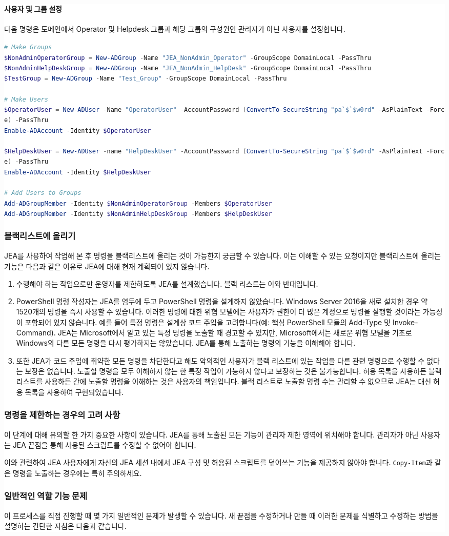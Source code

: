 #### 사용자 및 그룹 설정
다음 명령은 도메인에서 Operator 및 Helpdesk 그룹과 해당 그룹의 구성원인 관리자가 아닌 사용자를 설정합니다.
```PowerShell
# Make Groups
$NonAdminOperatorGroup = New-ADGroup -Name "JEA_NonAdmin_Operator" -GroupScope DomainLocal -PassThru
$NonAdminHelpDeskGroup = New-ADGroup -Name "JEA_NonAdmin_HelpDesk" -GroupScope DomainLocal -PassThru
$TestGroup = New-ADGroup -Name "Test_Group" -GroupScope DomainLocal -PassThru

# Make Users
$OperatorUser = New-ADUser -Name "OperatorUser" -AccountPassword (ConvertTo-SecureString "pa`$`$w0rd" -AsPlainText -Force) -PassThru
Enable-ADAccount -Identity $OperatorUser

$HelpDeskUser = New-ADUser -name "HelpDeskUser" -AccountPassword (ConvertTo-SecureString "pa`$`$w0rd" -AsPlainText -Force) -PassThru
Enable-ADAccount -Identity $HelpDeskUser

# Add Users to Groups
Add-ADGroupMember -Identity $NonAdminOperatorGroup -Members $OperatorUser
Add-ADGroupMember -Identity $NonAdminHelpDeskGroup -Members $HelpDeskUser
```

### 블랙리스트에 올리기
JEA를 사용하여 작업해 본 후 명령을 블랙리스트에 올리는 것이 가능한지 궁금할 수 있습니다.
이는 이해할 수 있는 요청이지만 블랙리스트에 올리는 기능은 다음과 같은 이유로 JEA에 대해 현재 계획되어 있지 않습니다.

1.  수행해야 하는 작업으로만 운영자를 제한하도록 JEA를 설계했습니다.
블랙 리스트는 이와 반대입니다.

2.  PowerShell 명령 작성자는 JEA를 염두에 두고 PowerShell 명령을 설계하지 않았습니다.
Windows Server 2016을 새로 설치한 경우 약 1520개의 명령을 즉시 사용할 수 있습니다.
이러한 명령에 대한 위협 모델에는 사용자가 권한이 더 많은 계정으로 명령을 실행할 것이라는 가능성이 포함되어 있지 않습니다.
예를 들어 특정 명령은 설계상 코드 주입을 고려합니다(예: 핵심 PowerShell 모듈의 Add-Type 및 Invoke-Command).
JEA는 Microsoft에서 알고 있는 특정 명령을 노출할 때 경고할 수 있지만, Microsoft에서는 새로운 위협 모델을 기초로 Windows의 다른 모든 명령을 다시 평가하지는 않았습니다.
JEA를 통해 노출하는 명령의 기능을 이해해야 합니다.  

3.  또한 JEA가 코드 주입에 취약한 모든 명령을 차단한다고 해도 악의적인 사용자가 블랙 리스트에 있는 작업을 다른 관련 명령으로 수행할 수 없다는 보장은 없습니다.
노출할 명령을 모두 이해하지 않는 한 특정 작업이 가능하지 않다고 보장하는 것은 불가능합니다.
허용 목록을 사용하든 블랙 리스트를 사용하든 간에 노출할 명령을 이해하는 것은 사용자의 책임입니다.
블랙 리스트로 노출할 명령 수는 관리할 수 없으므로 JEA는 대신 허용 목록을 사용하여 구현되었습니다.

### 명령을 제한하는 경우의 고려 사항
이 단계에 대해 유의할 한 가지 중요한 사항이 있습니다.
JEA를 통해 노출된 모든 기능이 관리자 제한 영역에 위치해야 합니다.
관리자가 아닌 사용자는 JEA 끝점을 통해 사용된 스크립트를 수정할 수 없어야 합니다.

이와 관련하여 JEA 사용자에게 자신의 JEA 세션 내에서 JEA 구성 및 허용된 스크립트를 덮어쓰는 기능을 제공하지 않아야 합니다.
`Copy-Item`과 같은 명령을 노출하는 경우에는 특히 주의하세요.

### 일반적인 역할 기능 문제
이 프로세스를 직접 진행할 때 몇 가지 일반적인 문제가 발생할 수 있습니다.
새 끝점을 수정하거나 만들 때 이러한 문제를 식별하고 수정하는 방법을 설명하는 간단한 지침은 다음과 같습니다.
